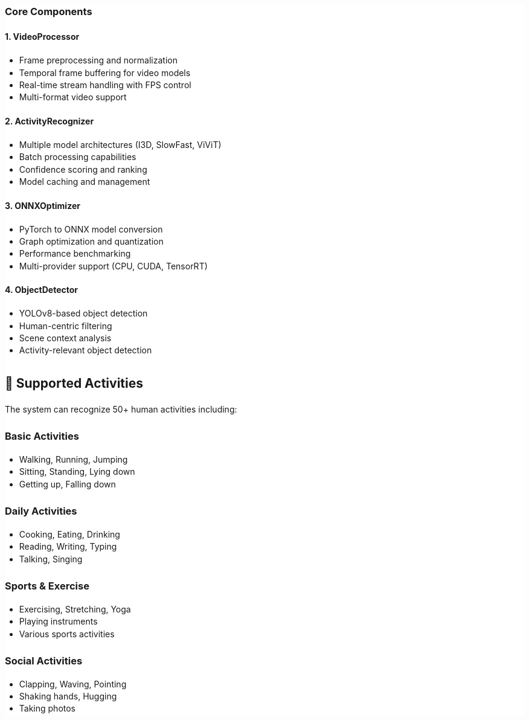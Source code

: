 ### Core Components

#### 1. **VideoProcessor**
- Frame preprocessing and normalization
- Temporal frame buffering for video models
- Real-time stream handling with FPS control
- Multi-format video support

#### 2. **ActivityRecognizer**
- Multiple model architectures (I3D, SlowFast, ViViT)
- Batch processing capabilities
- Confidence scoring and ranking
- Model caching and management

#### 3. **ONNXOptimizer**
- PyTorch to ONNX model conversion
- Graph optimization and quantization
- Performance benchmarking
- Multi-provider support (CPU, CUDA, TensorRT)

#### 4. **ObjectDetector**
- YOLOv8-based object detection
- Human-centric filtering
- Scene context analysis
- Activity-relevant object detection

## 🎯 Supported Activities

The system can recognize 50+ human activities including:

### **Basic Activities**
- Walking, Running, Jumping
- Sitting, Standing, Lying down
- Getting up, Falling down

### **Daily Activities**
- Cooking, Eating, Drinking
- Reading, Writing, Typing
- Talking, Singing

### **Sports & Exercise**
- Exercising, Stretching, Yoga
- Playing instruments
- Various sports activities

### **Social Activities**
- Clapping, Waving, Pointing
- Shaking hands, Hugging
- Taking photos
